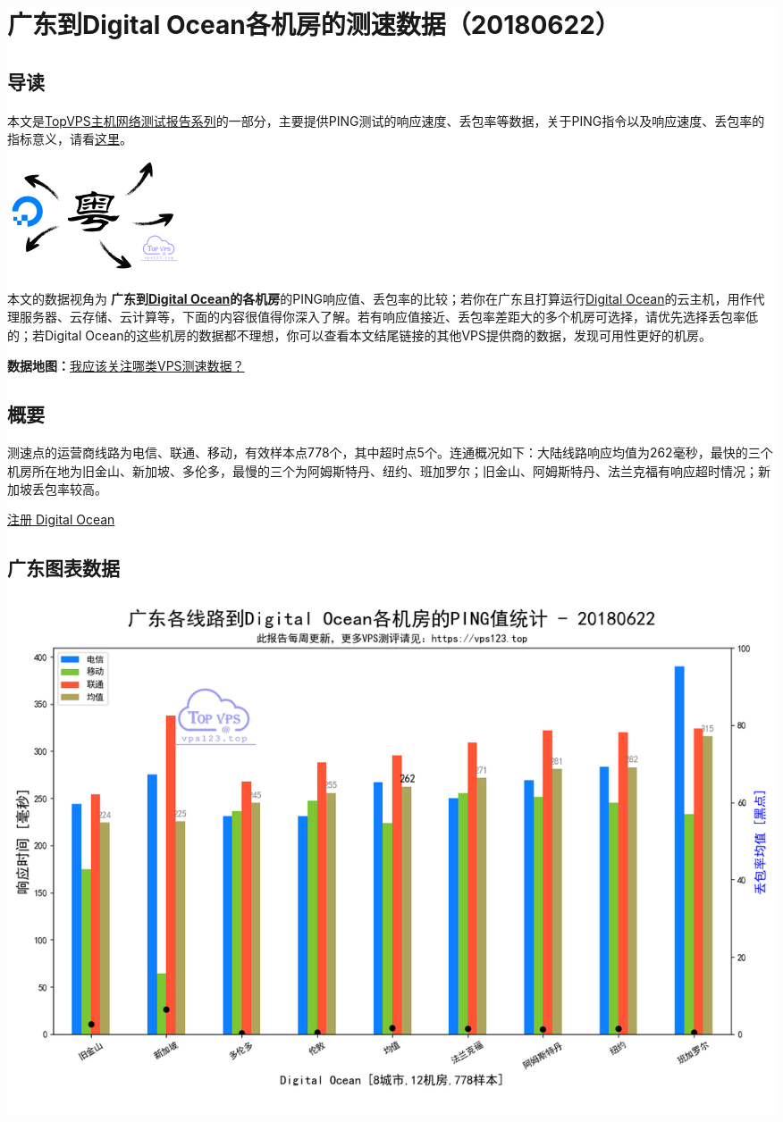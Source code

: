 #  广东到Digital Ocean各机房的测速数据（20180622） 

## 导读

本文是[TopVPS主机网络测试报告系列](https://vps123.top/pingtest)的一部分，主要提供PING测试的响应速度、丢包率等数据，关于PING指令以及响应速度、丢包率的指标意义，请看[这里](https://vps123.top/what-is-ping.html)。

![广东到Digital Ocean各机房的测速数据（20180622）](/images/thumbnails/Guangdong_to_digitalocean.png)

本文的数据视角为 **广东到[Digital Ocean](https://vps123.top/go/do)的各机房**的PING响应值、丢包率的比较；若你在广东且打算运行[Digital Ocean](https://vps123.top/go/do)的云主机，用作代理服务器、云存储、云计算等，下面的内容很值得你深入了解。若有响应值接近、丢包率差距大的多个机房可选择，请优先选择丢包率低的；若Digital Ocean的这些机房的数据都不理想，你可以查看本文结尾链接的其他VPS提供商的数据，发现可用性更好的机房。

**数据地图：**[我应该关注哪类VPS测速数据？](https://vps123.top/find-pingtest-data-you-need.html)

## 概要

测速点的运营商线路为电信、联通、移动，有效样本点778个，其中超时点5个。连通概况如下：大陆线路响应均值为262毫秒，最快的三个机房所在地为旧金山、新加坡、多伦多，最慢的三个为阿姆斯特丹、纽约、班加罗尔；旧金山、阿姆斯特丹、法兰克福有响应超时情况；新加坡丢包率较高。

[注册 Digital Ocean](https://vps123.top/go/do/_btn1)

## 广东图表数据

![大陆省份广东到VPS提供商Digital Ocean各机房的ping测试数据统计图，包含响应值的柱状图以及丢包率的散点图，数据日期为20180622](/images/pingtests/do_20180622/plot_isp_guangdong_do_20180622.png)
